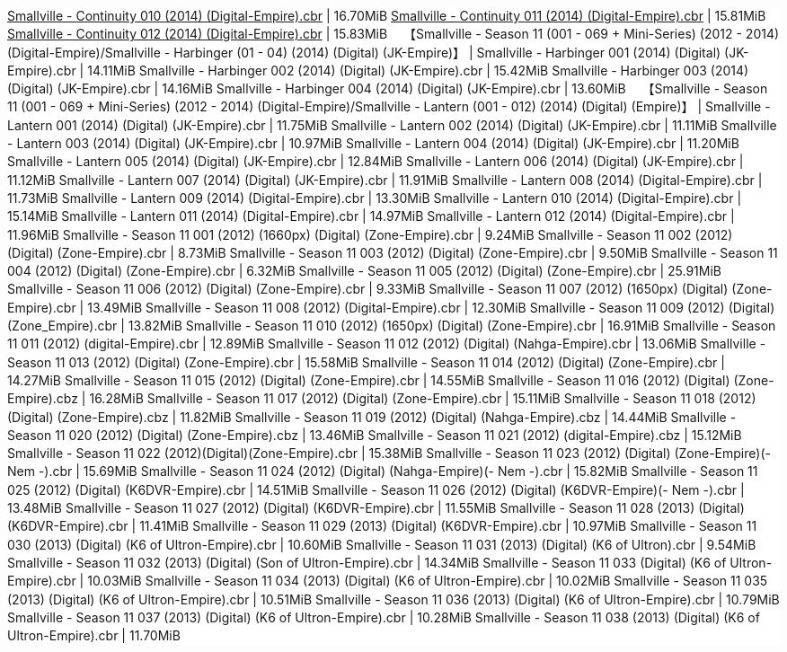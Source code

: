 [Smallville - Continuity 010 (2014) (Digital-Empire).cbr](https://github.com/alicewish/markdown/blob/master/comic/Smallville-Continuity-010-2014-Digital-Empire-cbr.md) | 16.70MiB
[Smallville - Continuity 011 (2014) (Digital-Empire).cbr](https://github.com/alicewish/markdown/blob/master/comic/Smallville-Continuity-011-2014-Digital-Empire-cbr.md) | 15.81MiB
[Smallville - Continuity 012 (2014) (Digital-Empire).cbr](https://github.com/alicewish/markdown/blob/master/comic/Smallville-Continuity-012-2014-Digital-Empire-cbr.md) | 15.83MiB
&emsp;【Smallville - Season 11 (001 - 069 + Mini-Series) (2012 - 2014) (Digital-Empire)/Smallville - Harbinger (01 - 04) (2014) (Digital) (JK-Empire)】 | 
Smallville - Harbinger 001 (2014) (Digital) (JK-Empire).cbr | 14.11MiB
Smallville - Harbinger 002 (2014) (Digital) (JK-Empire).cbr | 15.42MiB
Smallville - Harbinger 003 (2014) (Digital) (JK-Empire).cbr | 14.16MiB
Smallville - Harbinger 004 (2014) (Digital) (JK-Empire).cbr | 13.60MiB
&emsp;【Smallville - Season 11 (001 - 069 + Mini-Series) (2012 - 2014) (Digital-Empire)/Smallville - Lantern (001 - 012) (2014) (Digital) (Empire)】 | 
Smallville - Lantern 001 (2014) (Digital) (JK-Empire).cbr | 11.75MiB
Smallville - Lantern 002 (2014) (Digital) (JK-Empire).cbr | 11.11MiB
Smallville - Lantern 003 (2014) (Digital) (JK-Empire).cbr | 10.97MiB
Smallville - Lantern 004 (2014) (Digital) (JK-Empire).cbr | 11.20MiB
Smallville - Lantern 005 (2014) (Digital) (JK-Empire).cbr | 12.84MiB
Smallville - Lantern 006 (2014) (Digital) (JK-Empire).cbr | 11.12MiB
Smallville - Lantern 007 (2014) (Digital) (JK-Empire).cbr | 11.91MiB
Smallville - Lantern 008 (2014) (Digital-Empire).cbr | 11.73MiB
Smallville - Lantern 009 (2014) (Digital-Empire).cbr | 13.30MiB
Smallville - Lantern 010 (2014) (Digital-Empire).cbr | 15.14MiB
Smallville - Lantern 011 (2014) (Digital-Empire).cbr | 14.97MiB
Smallville - Lantern 012 (2014) (Digital-Empire).cbr | 11.96MiB
Smallville - Season 11 001 (2012) (1660px) (Digital) (Zone-Empire).cbr | 9.24MiB
Smallville - Season 11 002 (2012) (Digital) (Zone-Empire).cbr | 8.73MiB
Smallville - Season 11 003 (2012) (Digital) (Zone-Empire).cbr | 9.50MiB
Smallville - Season 11 004 (2012) (Digital) (Zone-Empire).cbr | 6.32MiB
Smallville - Season 11 005 (2012) (Digital) (Zone-Empire).cbr | 25.91MiB
Smallville - Season 11 006 (2012) (Digital) (Zone-Empire).cbr | 9.33MiB
Smallville - Season 11 007 (2012) (1650px) (Digital) (Zone-Empire).cbr | 13.49MiB
Smallville - Season 11 008 (2012) (Digital-Empire).cbr | 12.30MiB
Smallville - Season 11 009 (2012) (Digital) (Zone\_Empire).cbr | 13.82MiB
Smallville - Season 11 010 (2012) (1650px) (Digital) (Zone-Empire).cbr | 16.91MiB
Smallville - Season 11 011 (2012) (digital-Empire).cbr | 12.89MiB
Smallville - Season 11 012 (2012) (Digital) (Nahga-Empire).cbr | 13.06MiB
Smallville - Season 11 013 (2012) (Digital) (Zone-Empire).cbr | 15.58MiB
Smallville - Season 11 014 (2012) (Digital) (Zone-Empire).cbr | 14.27MiB
Smallville - Season 11 015 (2012) (Digital) (Zone-Empire).cbr | 14.55MiB
Smallville - Season 11 016 (2012) (Digital) (Zone-Empire).cbz | 16.28MiB
Smallville - Season 11 017 (2012) (Digital) (Zone-Empire).cbr | 15.11MiB
Smallville - Season 11 018 (2012) (Digital) (Zone-Empire).cbz | 11.82MiB
Smallville - Season 11 019 (2012) (Digital) (Nahga-Empire).cbz | 14.44MiB
Smallville - Season 11 020 (2012) (Digital) (Zone-Empire).cbz | 13.46MiB
Smallville - Season 11 021 (2012) (digital-Empire).cbz | 15.12MiB
Smallville - Season 11 022 (2012)(Digital)(Zone-Empire).cbr | 15.38MiB
Smallville - Season 11 023 (2012) (Digital) (Zone-Empire)(- Nem -).cbr | 15.69MiB
Smallville - Season 11 024 (2012) (Digital) (Nahga-Empire)(- Nem -).cbr | 15.82MiB
Smallville - Season 11 025 (2012) (Digital) (K6DVR-Empire).cbr | 14.51MiB
Smallville - Season 11 026 (2012) (Digital) (K6DVR-Empire)(- Nem -).cbr | 13.48MiB
Smallville - Season 11 027 (2012) (Digital) (K6DVR-Empire).cbr | 11.55MiB
Smallville - Season 11 028 (2013) (Digital) (K6DVR-Empire).cbr | 11.41MiB
Smallville - Season 11 029 (2013) (Digital) (K6DVR-Empire).cbr | 10.97MiB
Smallville - Season 11 030 (2013) (Digital) (K6 of Ultron-Empire).cbr | 10.60MiB
Smallville - Season 11 031 (2013) (Digital) (K6 of Ultron).cbr | 9.54MiB
Smallville - Season 11 032 (2013) (Digital) (Son of Ultron-Empire).cbr | 14.34MiB
Smallville - Season 11 033 (Digital) (K6 of Ultron-Empire).cbr | 10.03MiB
Smallville - Season 11 034 (2013) (Digital) (K6 of Ultron-Empire).cbr | 10.02MiB
Smallville - Season 11 035 (2013) (Digital) (K6 of Ultron-Empire).cbr | 10.51MiB
Smallville - Season 11 036 (2013) (Digital) (K6 of Ultron-Empire).cbr | 10.79MiB
Smallville - Season 11 037 (2013) (Digital) (K6 of Ultron-Empire).cbr | 10.28MiB
Smallville - Season 11 038 (2013) (Digital) (K6 of Ultron-Empire).cbr | 11.70MiB